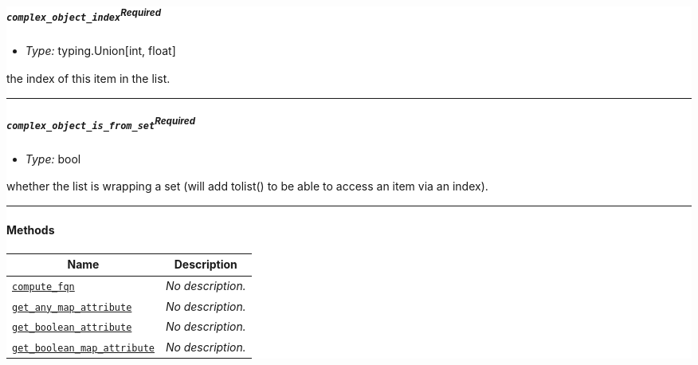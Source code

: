 ##### `complex_object_index`<sup>Required</sup> <a name="complex_object_index" id="rhizo-co-terraform-provider-oci.dataOciCertificatesManagementCertificateAuthorities.DataOciCertificatesManagementCertificateAuthoritiesCertificateAuthorityCollectionItemsCertificateAuthorityConfigOutputReference.Initializer.parameter.complexObjectIndex"></a>

- *Type:* typing.Union[int, float]

the index of this item in the list.

---

##### `complex_object_is_from_set`<sup>Required</sup> <a name="complex_object_is_from_set" id="rhizo-co-terraform-provider-oci.dataOciCertificatesManagementCertificateAuthorities.DataOciCertificatesManagementCertificateAuthoritiesCertificateAuthorityCollectionItemsCertificateAuthorityConfigOutputReference.Initializer.parameter.complexObjectIsFromSet"></a>

- *Type:* bool

whether the list is wrapping a set (will add tolist() to be able to access an item via an index).

---

#### Methods <a name="Methods" id="Methods"></a>

| **Name** | **Description** |
| --- | --- |
| <code><a href="#rhizo-co-terraform-provider-oci.dataOciCertificatesManagementCertificateAuthorities.DataOciCertificatesManagementCertificateAuthoritiesCertificateAuthorityCollectionItemsCertificateAuthorityConfigOutputReference.computeFqn">compute_fqn</a></code> | *No description.* |
| <code><a href="#rhizo-co-terraform-provider-oci.dataOciCertificatesManagementCertificateAuthorities.DataOciCertificatesManagementCertificateAuthoritiesCertificateAuthorityCollectionItemsCertificateAuthorityConfigOutputReference.getAnyMapAttribute">get_any_map_attribute</a></code> | *No description.* |
| <code><a href="#rhizo-co-terraform-provider-oci.dataOciCertificatesManagementCertificateAuthorities.DataOciCertificatesManagementCertificateAuthoritiesCertificateAuthorityCollectionItemsCertificateAuthorityConfigOutputReference.getBooleanAttribute">get_boolean_attribute</a></code> | *No description.* |
| <code><a href="#rhizo-co-terraform-provider-oci.dataOciCertificatesManagementCertificateAuthorities.DataOciCertificatesManagementCertificateAuthoritiesCertificateAuthorityCollectionItemsCertificateAuthorityConfigOutputReference.getBooleanMapAttribute">get_boolean_map_attribute</a></code> | *No description.* |
